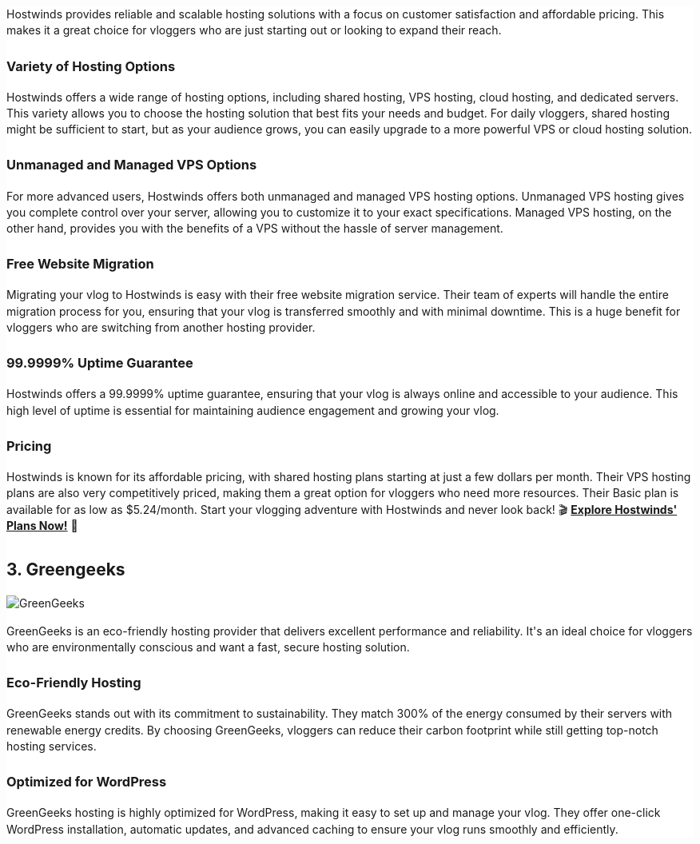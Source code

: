 Hostwinds provides reliable and scalable hosting solutions with a focus on customer satisfaction and affordable pricing. This makes it a great choice for vloggers who are just starting out or looking to expand their reach.

### Variety of Hosting Options
Hostwinds offers a wide range of hosting options, including shared hosting, VPS hosting, cloud hosting, and dedicated servers. This variety allows you to choose the hosting solution that best fits your needs and budget. For daily vloggers, shared hosting might be sufficient to start, but as your audience grows, you can easily upgrade to a more powerful VPS or cloud hosting solution.

### Unmanaged and Managed VPS Options
For more advanced users, Hostwinds offers both unmanaged and managed VPS hosting options. Unmanaged VPS hosting gives you complete control over your server, allowing you to customize it to your exact specifications. Managed VPS hosting, on the other hand, provides you with the benefits of a VPS without the hassle of server management.

### Free Website Migration
Migrating your vlog to Hostwinds is easy with their free website migration service. Their team of experts will handle the entire migration process for you, ensuring that your vlog is transferred smoothly and with minimal downtime. This is a huge benefit for vloggers who are switching from another hosting provider.

### 99.9999% Uptime Guarantee
Hostwinds offers a 99.9999% uptime guarantee, ensuring that your vlog is always online and accessible to your audience. This high level of uptime is essential for maintaining audience engagement and growing your vlog.

### Pricing
Hostwinds is known for its affordable pricing, with shared hosting plans starting at just a few dollars per month. Their VPS hosting plans are also very competitively priced, making them a great option for vloggers who need more resources. Their Basic plan is available for as low as $5.24/month.
Start your vlogging adventure with Hostwinds and never look back! 🎬 [**Explore Hostwinds' Plans Now!**](https://snipitx.com/hostwinds-jy) 🌟

## 3. Greengeeks

![GreenGeeks](https://i.imgur.com/eEwuntu.jpg "GreenGeeks Hosting")

GreenGeeks is an eco-friendly hosting provider that delivers excellent performance and reliability. It's an ideal choice for vloggers who are environmentally conscious and want a fast, secure hosting solution.

### Eco-Friendly Hosting
GreenGeeks stands out with its commitment to sustainability. They match 300% of the energy consumed by their servers with renewable energy credits. By choosing GreenGeeks, vloggers can reduce their carbon footprint while still getting top-notch hosting services.

### Optimized for WordPress
GreenGeeks hosting is highly optimized for WordPress, making it easy to set up and manage your vlog. They offer one-click WordPress installation, automatic updates, and advanced caching to ensure your vlog runs smoothly and efficiently.
